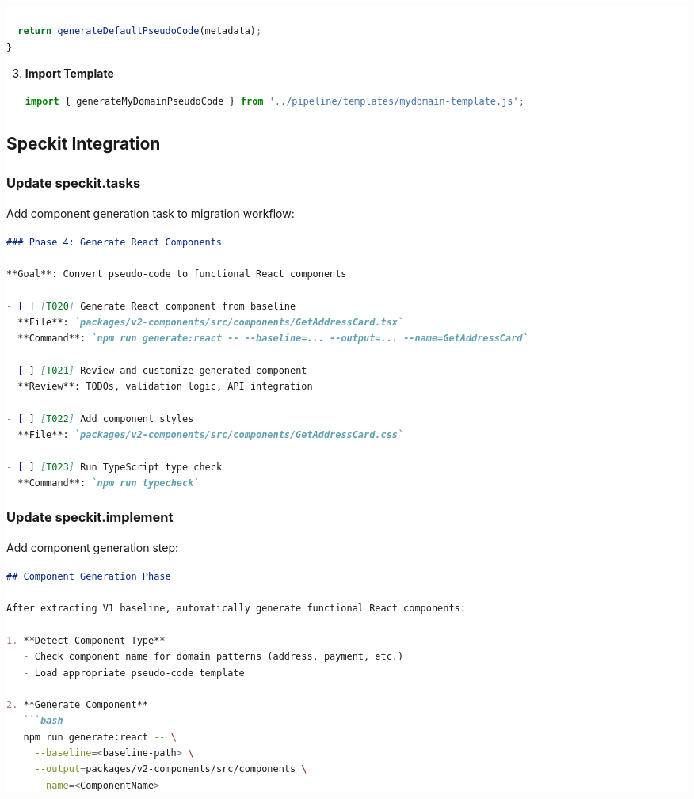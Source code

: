    ```typescript

     return generateDefaultPseudoCode(metadata);
   }
   ```

3. **Import Template**
   ```typescript
   import { generateMyDomainPseudoCode } from '../pipeline/templates/mydomain-template.js';
   ```

## Speckit Integration

### Update speckit.tasks

Add component generation task to migration workflow:

```markdown
### Phase 4: Generate React Components

**Goal**: Convert pseudo-code to functional React components

- [ ] [T020] Generate React component from baseline
  **File**: `packages/v2-components/src/components/GetAddressCard.tsx`
  **Command**: `npm run generate:react -- --baseline=... --output=... --name=GetAddressCard`

- [ ] [T021] Review and customize generated component
  **Review**: TODOs, validation logic, API integration

- [ ] [T022] Add component styles
  **File**: `packages/v2-components/src/components/GetAddressCard.css`

- [ ] [T023] Run TypeScript type check
  **Command**: `npm run typecheck`
```

### Update speckit.implement

Add component generation step:

```markdown
## Component Generation Phase

After extracting V1 baseline, automatically generate functional React components:

1. **Detect Component Type**
   - Check component name for domain patterns (address, payment, etc.)
   - Load appropriate pseudo-code template

2. **Generate Component**
   ```bash
   npm run generate:react -- \
     --baseline=<baseline-path> \
     --output=packages/v2-components/src/components \
     --name=<ComponentName>
   ```
